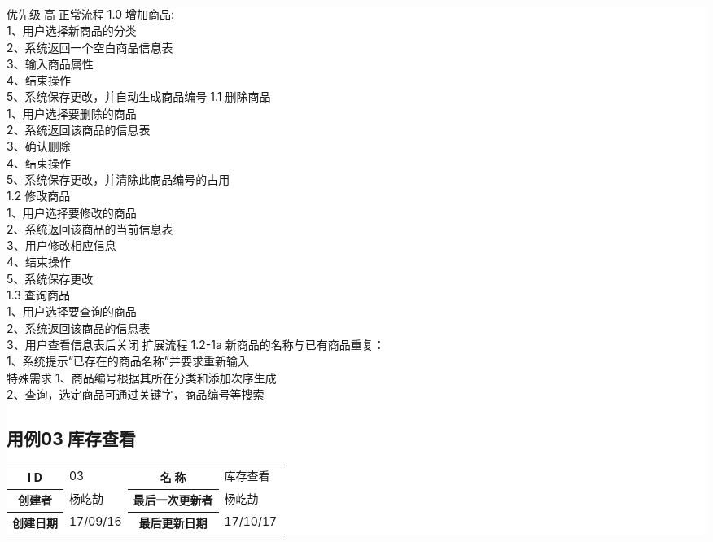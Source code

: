 <tr>
<th>优先级</th>
<td colspan="3">高</td>
</tr>
<tr>
<th>正常流程</th>
<td colspan="3">
1.0 增加商品:</br>
1、用户选择新商品的分类</br>
2、系统返回一个空白商品信息表</br>
3、输入商品属性</br>
4、结束操作</br>
5、系统保存更改，并自动生成商品编号
1.1 删除商品  </br>
1、用户选择要删除的商品</br>
2、系统返回该商品的信息表</br>
3、确认删除</br>
4、结束操作</br>
5、系统保存更改，并清除此商品编号的占用</br>
1.2 修改商品</br>
1、用户选择要修改的商品</br>
2、系统返回该商品的当前信息表</br>
3、用户修改相应信息</br>
4、结束操作</br>
5、系统保存更改</br>
1.3 查询商品</br>
1、用户选择要查询的商品</br>
2、系统返回该商品的信息表</br>
3、用户查看信息表后关闭</td></td>
</tr>
<tr>
<th>扩展流程</th>
<td colspan="3">
1.2-1a 新商品的名称与已有商品重复：</br>
1、系统提示“已存在的商品名称”并要求重新输入</br>
</tr>
<tr>
<th>特殊需求</th>
<td colspan="3">
1、商品编号根据其所在分类和添加次序生成</br>
2、查询，选定商品可通过关键字，商品编号等搜索</td>
</tr>
</table>

## 用例03 库存查看
<table width="100%" border="0" bordercolor="#FFFFFF"> 
<tr bordercolor="#FFFFFF"> 
<th>I D</th> 
<td>03</td>
<th>名 称 </th>
<td>库存查看</td>
</tr> 
<tr>
<th>创建者</th>
<td>杨屹劼</td>
<th>最后一次更新者</th>
<td>杨屹劼</td>
</tr>
<tr>
<th>创建日期</th>
<td>17/09/16</td>
<th>最后更新日期</th>
<td>17/10/17</td>
